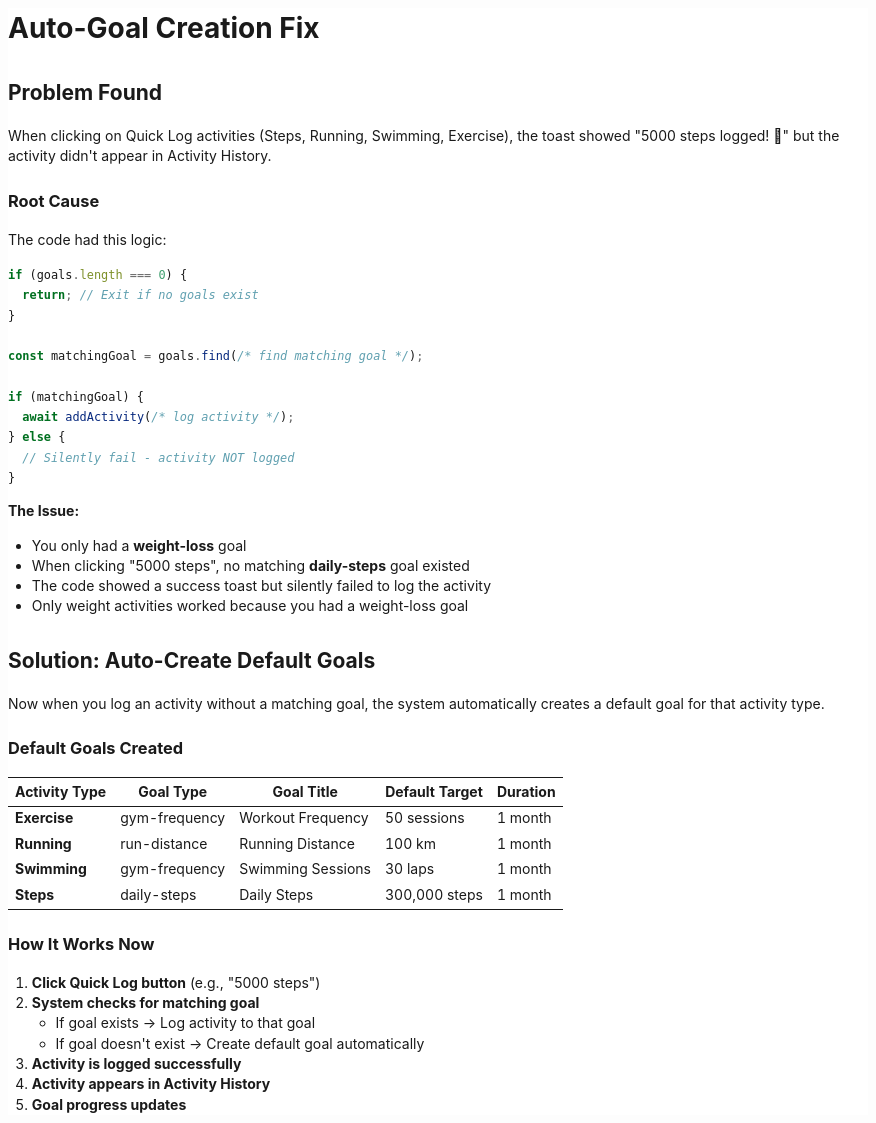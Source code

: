 # Auto-Goal Creation Fix

## Problem Found

When clicking on Quick Log activities (Steps, Running, Swimming, Exercise), the toast showed "5000 steps logged! 💪" but the activity didn't appear in Activity History.

### Root Cause

The code had this logic:
```typescript
if (goals.length === 0) {
  return; // Exit if no goals exist
}

const matchingGoal = goals.find(/* find matching goal */);

if (matchingGoal) {
  await addActivity(/* log activity */);
} else {
  // Silently fail - activity NOT logged
}
```

**The Issue:**
- You only had a **weight-loss** goal
- When clicking "5000 steps", no matching **daily-steps** goal existed
- The code showed a success toast but silently failed to log the activity
- Only weight activities worked because you had a weight-loss goal

## Solution: Auto-Create Default Goals

Now when you log an activity without a matching goal, the system automatically creates a default goal for that activity type.

### Default Goals Created

| Activity Type | Goal Type | Goal Title | Default Target | Duration |
|--------------|-----------|------------|----------------|----------|
| **Exercise** | gym-frequency | Workout Frequency | 50 sessions | 1 month |
| **Running** | run-distance | Running Distance | 100 km | 1 month |
| **Swimming** | gym-frequency | Swimming Sessions | 30 laps | 1 month |
| **Steps** | daily-steps | Daily Steps | 300,000 steps | 1 month |

### How It Works Now

1. **Click Quick Log button** (e.g., "5000 steps")
2. **System checks for matching goal**
   - If goal exists → Log activity to that goal
   - If goal doesn't exist → Create default goal automatically
3. **Activity is logged successfully**
4. **Activity appears in Activity History**
5. **Goal progress updates**
